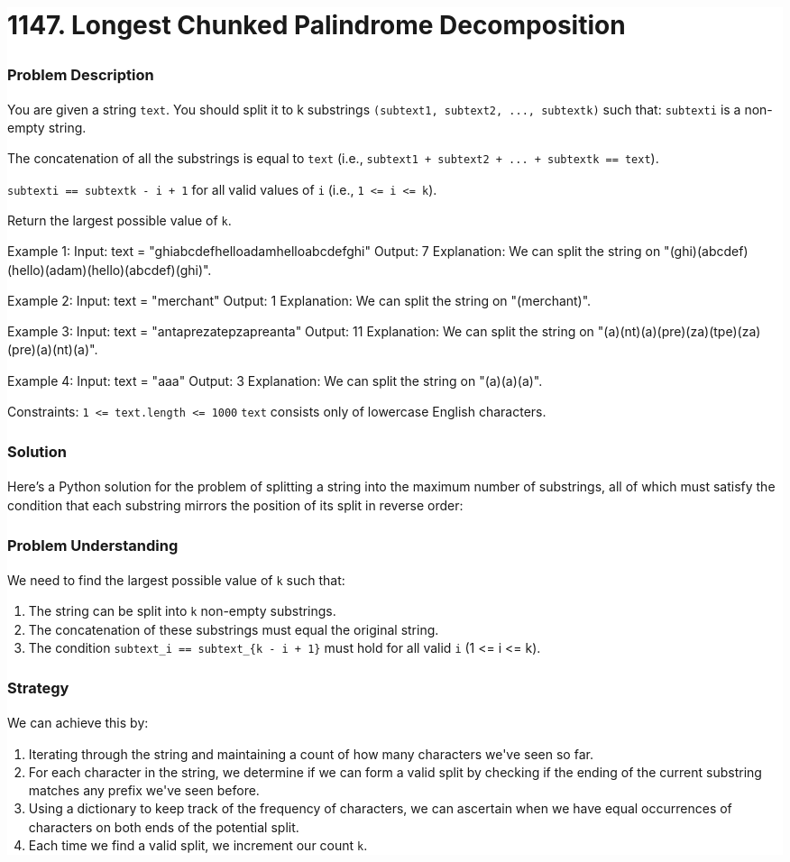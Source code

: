 # 1147. Longest Chunked Palindrome Decomposition

### Problem Description 
You are given a string `text`. You should split it to k substrings `(subtext1, subtext2, ..., subtextk)` such that:
`subtexti` is a non-empty string.

The concatenation of all the substrings is equal to `text` (i.e., `subtext1 + subtext2 + ... + subtextk == text`).

`subtexti == subtextk - i + 1` for all valid values of `i` (i.e., `1 <= i <= k`).

Return the largest possible value of `k`.


Example 1:
Input: text = "ghiabcdefhelloadamhelloabcdefghi"
Output: 7
Explanation: We can split the string on "(ghi)(abcdef)(hello)(adam)(hello)(abcdef)(ghi)".


Example 2:
Input: text = "merchant"
Output: 1
Explanation: We can split the string on "(merchant)".


Example 3:
Input: text = "antaprezatepzapreanta"
Output: 11
Explanation: We can split the string on "(a)(nt)(a)(pre)(za)(tpe)(za)(pre)(a)(nt)(a)".


Example 4:
Input: text = "aaa"
Output: 3
Explanation: We can split the string on "(a)(a)(a)".


Constraints:
`1 <= text.length <= 1000`
`text` consists only of lowercase English characters.

### Solution 
 Here’s a Python solution for the problem of splitting a string into the maximum number of substrings, all of which must satisfy the condition that each substring mirrors the position of its split in reverse order:

### Problem Understanding
We need to find the largest possible value of `k` such that:
1. The string can be split into `k` non-empty substrings.
2. The concatenation of these substrings must equal the original string.
3. The condition `subtext_i == subtext_{k - i + 1}` must hold for all valid `i` (1 <= i <= k).

### Strategy
We can achieve this by:
1. Iterating through the string and maintaining a count of how many characters we've seen so far.
2. For each character in the string, we determine if we can form a valid split by checking if the ending of the current substring matches any prefix we've seen before.
3. Using a dictionary to keep track of the frequency of characters, we can ascertain when we have equal occurrences of characters on both ends of the potential split.
4. Each time we find a valid split, we increment our count `k`.

